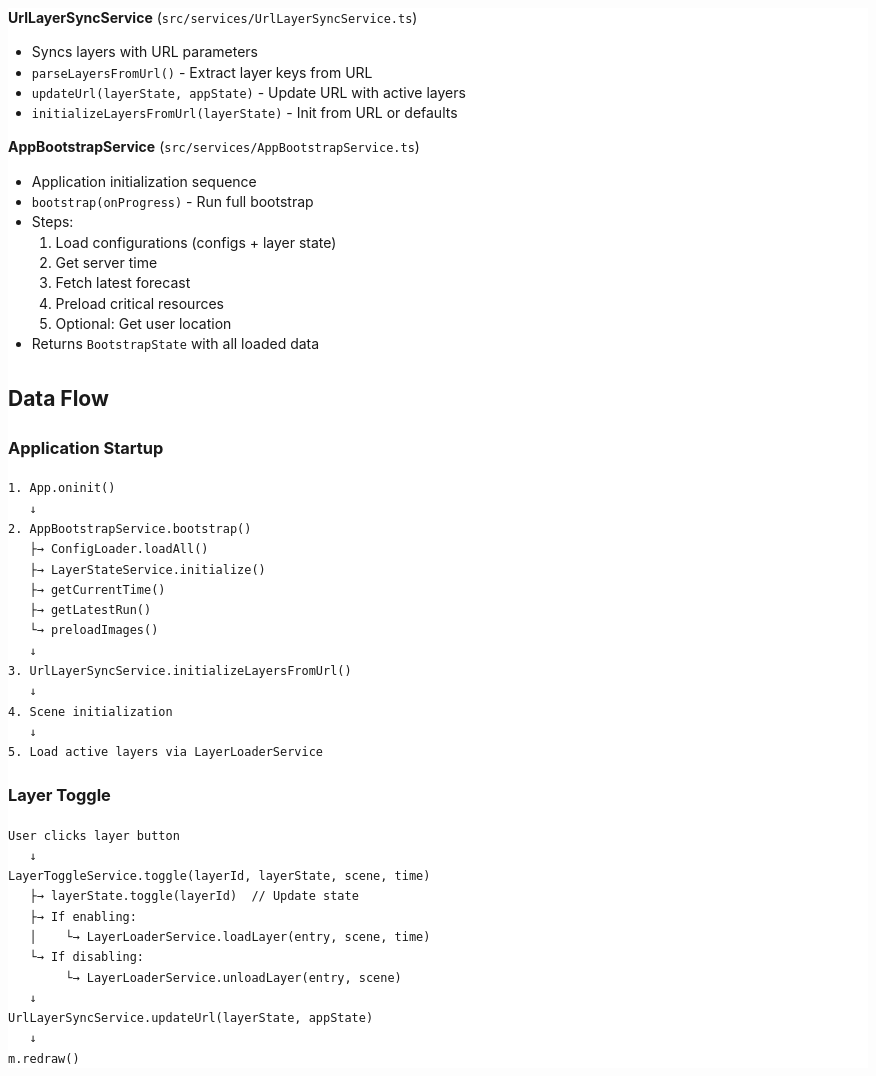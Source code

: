 **UrlLayerSyncService** (`src/services/UrlLayerSyncService.ts`)
- Syncs layers with URL parameters
- `parseLayersFromUrl()` - Extract layer keys from URL
- `updateUrl(layerState, appState)` - Update URL with active layers
- `initializeLayersFromUrl(layerState)` - Init from URL or defaults

**AppBootstrapService** (`src/services/AppBootstrapService.ts`)
- Application initialization sequence
- `bootstrap(onProgress)` - Run full bootstrap
- Steps:
  1. Load configurations (configs + layer state)
  2. Get server time
  3. Fetch latest forecast
  4. Preload critical resources
  5. Optional: Get user location
- Returns `BootstrapState` with all loaded data

## Data Flow

### Application Startup

```
1. App.oninit()
   ↓
2. AppBootstrapService.bootstrap()
   ├→ ConfigLoader.loadAll()
   ├→ LayerStateService.initialize()
   ├→ getCurrentTime()
   ├→ getLatestRun()
   └→ preloadImages()
   ↓
3. UrlLayerSyncService.initializeLayersFromUrl()
   ↓
4. Scene initialization
   ↓
5. Load active layers via LayerLoaderService
```

### Layer Toggle

```
User clicks layer button
   ↓
LayerToggleService.toggle(layerId, layerState, scene, time)
   ├→ layerState.toggle(layerId)  // Update state
   ├→ If enabling:
   │    └→ LayerLoaderService.loadLayer(entry, scene, time)
   └→ If disabling:
        └→ LayerLoaderService.unloadLayer(entry, scene)
   ↓
UrlLayerSyncService.updateUrl(layerState, appState)
   ↓
m.redraw()
```
